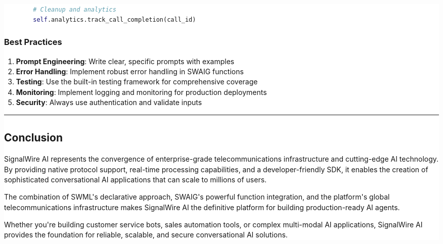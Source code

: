 ```python
        # Cleanup and analytics
        self.analytics.track_call_completion(call_id)
```

### Best Practices

1. **Prompt Engineering**: Write clear, specific prompts with examples
2. **Error Handling**: Implement robust error handling in SWAIG functions
3. **Testing**: Use the built-in testing framework for comprehensive coverage
4. **Monitoring**: Implement logging and monitoring for production deployments
5. **Security**: Always use authentication and validate inputs

---

## Conclusion

SignalWire AI represents the convergence of enterprise-grade telecommunications infrastructure and cutting-edge AI technology. By providing native protocol support, real-time processing capabilities, and a developer-friendly SDK, it enables the creation of sophisticated conversational AI applications that can scale to millions of users.

The combination of SWML's declarative approach, SWAIG's powerful function integration, and the platform's global telecommunications infrastructure makes SignalWire AI the definitive platform for building production-ready AI agents.

Whether you're building customer service bots, sales automation tools, or complex multi-modal AI applications, SignalWire AI provides the foundation for reliable, scalable, and secure conversational AI solutions. 